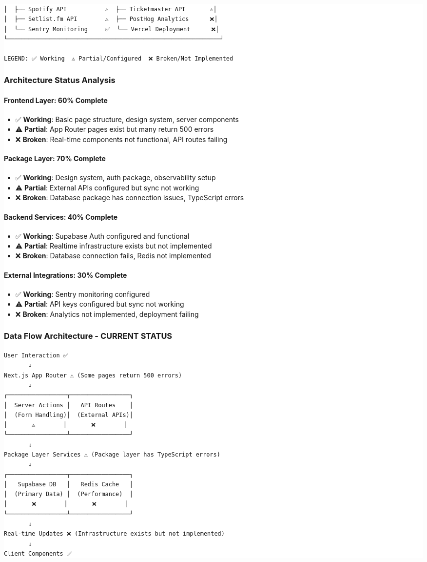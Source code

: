 ```
│  ├── Spotify API           ⚠️  ├── Ticketmaster API       ⚠️│
│  ├── Setlist.fm API        ⚠️  ├── PostHog Analytics      ❌│
│  └── Sentry Monitoring     ✅  └── Vercel Deployment      ❌│
└─────────────────────────────────────────────────────────────┘

LEGEND: ✅ Working  ⚠️ Partial/Configured  ❌ Broken/Not Implemented
```

### Architecture Status Analysis

#### **Frontend Layer: 60% Complete**
- ✅ **Working**: Basic page structure, design system, server components
- ⚠️ **Partial**: App Router pages exist but many return 500 errors
- ❌ **Broken**: Real-time components not functional, API routes failing

#### **Package Layer: 70% Complete**
- ✅ **Working**: Design system, auth package, observability setup
- ⚠️ **Partial**: External APIs configured but sync not working
- ❌ **Broken**: Database package has connection issues, TypeScript errors

#### **Backend Services: 40% Complete**
- ✅ **Working**: Supabase Auth configured and functional
- ⚠️ **Partial**: Realtime infrastructure exists but not implemented
- ❌ **Broken**: Database connection fails, Redis not implemented

#### **External Integrations: 30% Complete**
- ✅ **Working**: Sentry monitoring configured
- ⚠️ **Partial**: API keys configured but sync not working
- ❌ **Broken**: Analytics not implemented, deployment failing

### Data Flow Architecture - CURRENT STATUS

```
User Interaction ✅
       ↓
Next.js App Router ⚠️ (Some pages return 500 errors)
       ↓
┌─────────────────┬─────────────────┐
│  Server Actions │   API Routes    │
│  (Form Handling)│  (External APIs)│
│       ⚠️        │       ❌        │
└─────────────────┴─────────────────┘
       ↓
Package Layer Services ⚠️ (Package layer has TypeScript errors)
       ↓
┌─────────────────┬─────────────────┐
│   Supabase DB   │   Redis Cache   │
│  (Primary Data) │  (Performance)  │
│       ❌        │       ❌        │
└─────────────────┴─────────────────┘
       ↓
Real-time Updates ❌ (Infrastructure exists but not implemented)
       ↓
Client Components ✅
```
